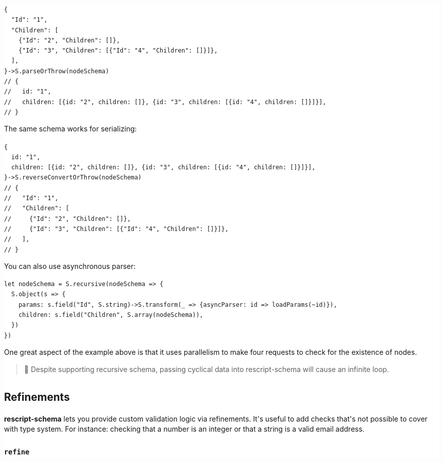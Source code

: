 ```rescript
{
  "Id": "1",
  "Children": [
    {"Id": "2", "Children": []},
    {"Id": "3", "Children": [{"Id": "4", "Children": []}]},
  ],
}->S.parseOrThrow(nodeSchema)
// {
//   id: "1",
//   children: [{id: "2", children: []}, {id: "3", children: [{id: "4", children: []}]}],
// }
```

The same schema works for serializing:

```rescript
{
  id: "1",
  children: [{id: "2", children: []}, {id: "3", children: [{id: "4", children: []}]}],
}->S.reverseConvertOrThrow(nodeSchema)
// {
//   "Id": "1",
//   "Children": [
//     {"Id": "2", "Children": []},
//     {"Id": "3", "Children": [{"Id": "4", "Children": []}]},
//   ],
// }
```

You can also use asynchronous parser:

```rescript
let nodeSchema = S.recursive(nodeSchema => {
  S.object(s => {
    params: s.field("Id", S.string)->S.transform(_ => {asyncParser: id => loadParams(~id)}),
    children: s.field("Children", S.array(nodeSchema)),
  })
})
```

One great aspect of the example above is that it uses parallelism to make four requests to check for the existence of nodes.

> 🧠 Despite supporting recursive schema, passing cyclical data into rescript-schema will cause an infinite loop.

## Refinements

**rescript-schema** lets you provide custom validation logic via refinements. It's useful to add checks that's not possible to cover with type system. For instance: checking that a number is an integer or that a string is a valid email address.

### **`refine`**
